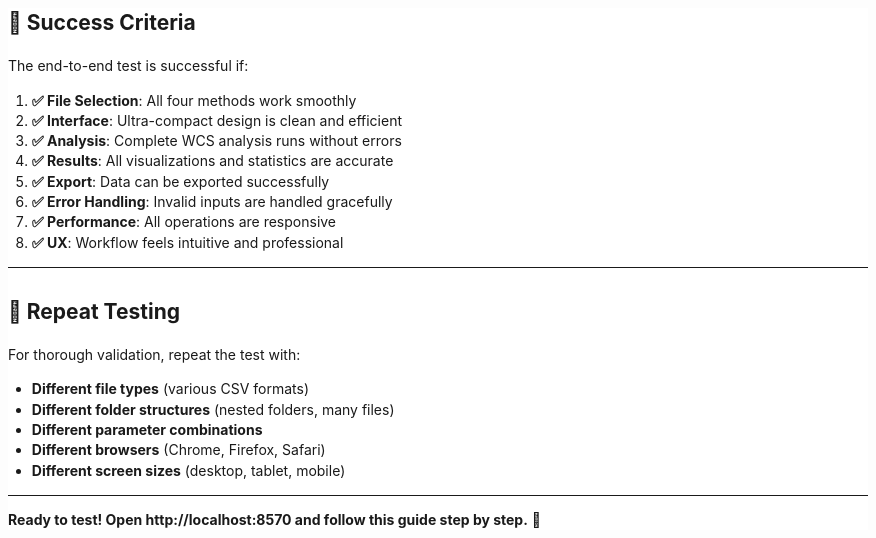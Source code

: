 ## 🎉 **Success Criteria**

The end-to-end test is successful if:

1. **✅ File Selection**: All four methods work smoothly
2. **✅ Interface**: Ultra-compact design is clean and efficient
3. **✅ Analysis**: Complete WCS analysis runs without errors
4. **✅ Results**: All visualizations and statistics are accurate
5. **✅ Export**: Data can be exported successfully
6. **✅ Error Handling**: Invalid inputs are handled gracefully
7. **✅ Performance**: All operations are responsive
8. **✅ UX**: Workflow feels intuitive and professional

---

## 🔄 **Repeat Testing**

For thorough validation, repeat the test with:
- **Different file types** (various CSV formats)
- **Different folder structures** (nested folders, many files)
- **Different parameter combinations**
- **Different browsers** (Chrome, Firefox, Safari)
- **Different screen sizes** (desktop, tablet, mobile)

---

**Ready to test! Open http://localhost:8570 and follow this guide step by step.** 🚀 